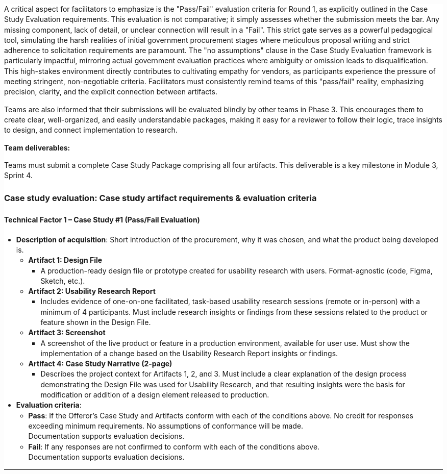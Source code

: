 A critical aspect for facilitators to emphasize is the "Pass/Fail" evaluation criteria for Round 1, as explicitly outlined in the Case Study Evaluation requirements. This evaluation is not comparative; it simply assesses whether the submission meets the bar. Any missing component, lack of detail, or unclear connection will result in a "Fail". This strict gate serves as a powerful pedagogical tool, simulating the harsh realities of initial government procurement stages where meticulous proposal writing and strict adherence to solicitation requirements are paramount. The "no assumptions" clause in the Case Study Evaluation framework is particularly impactful, mirroring actual government evaluation practices where ambiguity or omission leads to disqualification. This high-stakes environment directly contributes to cultivating empathy for vendors, as participants experience the pressure of meeting stringent, non-negotiable criteria. Facilitators must consistently remind teams of this "pass/fail" reality, emphasizing precision, clarity, and the explicit connection between artifacts.

Teams are also informed that their submissions will be evaluated blindly by other teams in Phase 3. This encourages them to create clear, well-organized, and easily understandable packages, making it easy for a reviewer to follow their logic, trace insights to design, and connect implementation to research.

**Team deliverables:**

Teams must submit a complete Case Study Package comprising all four artifacts. This deliverable is a key milestone in Module 3, Sprint 4.

### Case study evaluation: Case study artifact requirements & evaluation criteria

#### Technical Factor 1 – Case Study #1 (Pass/Fail Evaluation)

- **Description of acquisition**: Short introduction of the procurement, why it was chosen, and what the product being developed is.
  - **Artifact 1: Design File**
    - A production-ready design file or prototype created for usability research with users. Format-agnostic (code, Figma, Sketch, etc.).
  - **Artifact 2: Usability Research Report**
    - Includes evidence of one-on-one facilitated, task-based usability research sessions (remote or in-person) with a minimum of 4 participants. Must include research insights or findings from these sessions related to the product or feature shown in the Design File.
  - **Artifact 3: Screenshot**
    - A screenshot of the live product or feature in a production environment, available for user use. Must show the implementation of a change based on the Usability Research Report insights or findings.
  - **Artifact 4: Case Study Narrative (2-page)**
    - Describes the project context for Artifacts 1, 2, and 3. Must include a clear explanation of the design process demonstrating the Design File was used for Usability Research, and that resulting insights were the basis for modification or addition of a design element released to production.
- **Evaluation criteria**:
  - **Pass**: If the Offeror’s Case Study and Artifacts conform with each of the conditions above. No credit for responses exceeding minimum requirements. No assumptions of conformance will be made.  
        Documentation supports evaluation decisions.
  - **Fail**: If any responses are not confirmed to conform with each of the conditions above.  
        Documentation supports evaluation decisions.

---
